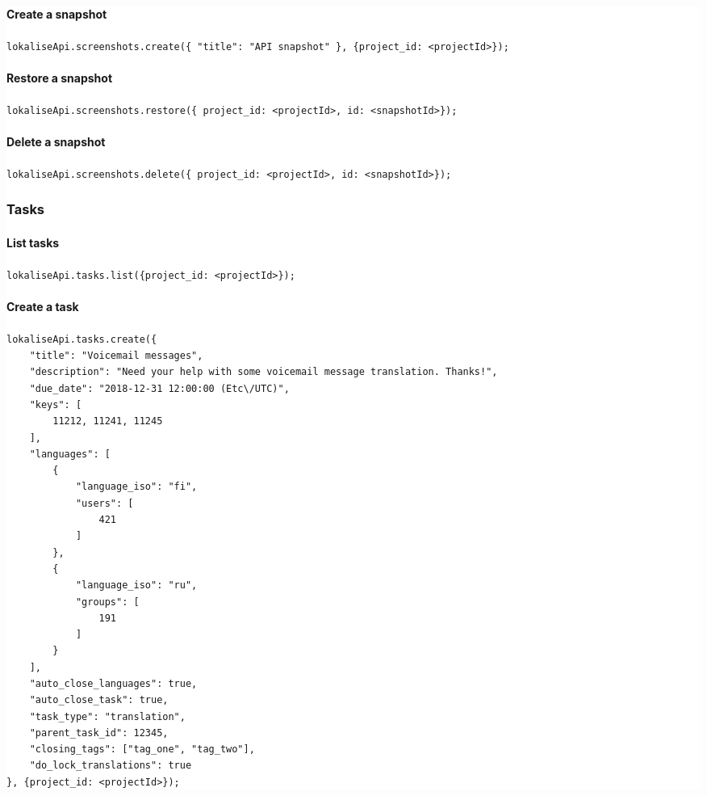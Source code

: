 #### Create a snapshot

```
lokaliseApi.screenshots.create({ "title": "API snapshot" }, {project_id: <projectId>});
```

#### Restore a snapshot

```
lokaliseApi.screenshots.restore({ project_id: <projectId>, id: <snapshotId>});
```

#### Delete a snapshot

```
lokaliseApi.screenshots.delete({ project_id: <projectId>, id: <snapshotId>});
```


### Tasks

#### List tasks

```
lokaliseApi.tasks.list({project_id: <projectId>});
```

#### Create a task

```
lokaliseApi.tasks.create({
    "title": "Voicemail messages",
    "description": "Need your help with some voicemail message translation. Thanks!",
    "due_date": "2018-12-31 12:00:00 (Etc\/UTC)",
    "keys": [
        11212, 11241, 11245
    ],
    "languages": [
        {
            "language_iso": "fi",
            "users": [
                421
            ]
        },
        {
            "language_iso": "ru",
            "groups": [
                191
            ]
        }
    ],
    "auto_close_languages": true,
    "auto_close_task": true,
    "task_type": "translation",
    "parent_task_id": 12345,
    "closing_tags": ["tag_one", "tag_two"],
    "do_lock_translations": true
}, {project_id: <projectId>});
```
